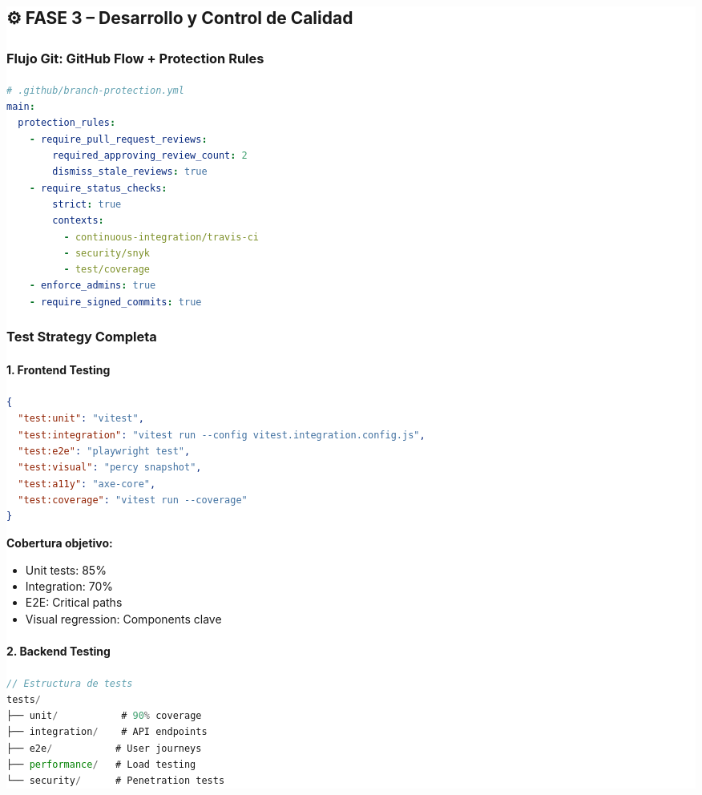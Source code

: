 ## ⚙️ FASE 3 – Desarrollo y Control de Calidad

### Flujo Git: GitHub Flow + Protection Rules

```yaml
# .github/branch-protection.yml
main:
  protection_rules:
    - require_pull_request_reviews:
        required_approving_review_count: 2
        dismiss_stale_reviews: true
    - require_status_checks:
        strict: true
        contexts:
          - continuous-integration/travis-ci
          - security/snyk
          - test/coverage
    - enforce_admins: true
    - require_signed_commits: true
```

### Test Strategy Completa

#### 1. Frontend Testing
```json
{
  "test:unit": "vitest",
  "test:integration": "vitest run --config vitest.integration.config.js",
  "test:e2e": "playwright test",
  "test:visual": "percy snapshot",
  "test:a11y": "axe-core",
  "test:coverage": "vitest run --coverage"
}
```

**Cobertura objetivo:**
- Unit tests: 85%
- Integration: 70%
- E2E: Critical paths
- Visual regression: Components clave

#### 2. Backend Testing
```javascript
// Estructura de tests
tests/
├── unit/           # 90% coverage
├── integration/    # API endpoints
├── e2e/           # User journeys
├── performance/   # Load testing
└── security/      # Penetration tests
```
